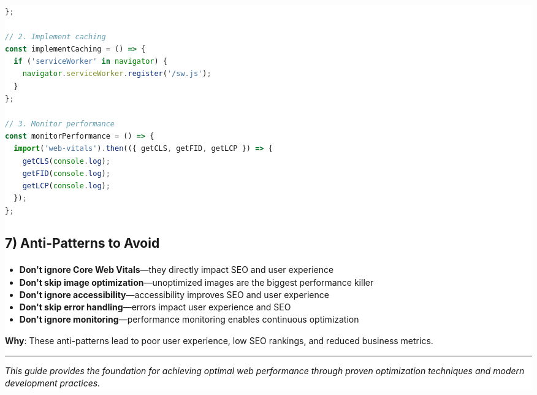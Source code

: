 ```javascript
};

// 2. Implement caching
const implementCaching = () => {
  if ('serviceWorker' in navigator) {
    navigator.serviceWorker.register('/sw.js');
  }
};

// 3. Monitor performance
const monitorPerformance = () => {
  import('web-vitals').then(({ getCLS, getFID, getLCP }) => {
    getCLS(console.log);
    getFID(console.log);
    getLCP(console.log);
  });
};
```

## 7) Anti-Patterns to Avoid

- **Don't ignore Core Web Vitals**—they directly impact SEO and user experience
- **Don't skip image optimization**—unoptimized images are the biggest performance killer
- **Don't ignore accessibility**—accessibility improves SEO and user experience
- **Don't skip error handling**—errors impact user experience and SEO
- **Don't ignore monitoring**—performance monitoring enables continuous optimization

**Why**: These anti-patterns lead to poor user experience, low SEO rankings, and reduced business metrics.

---

*This guide provides the foundation for achieving optimal web performance through proven optimization techniques and modern development practices.*
